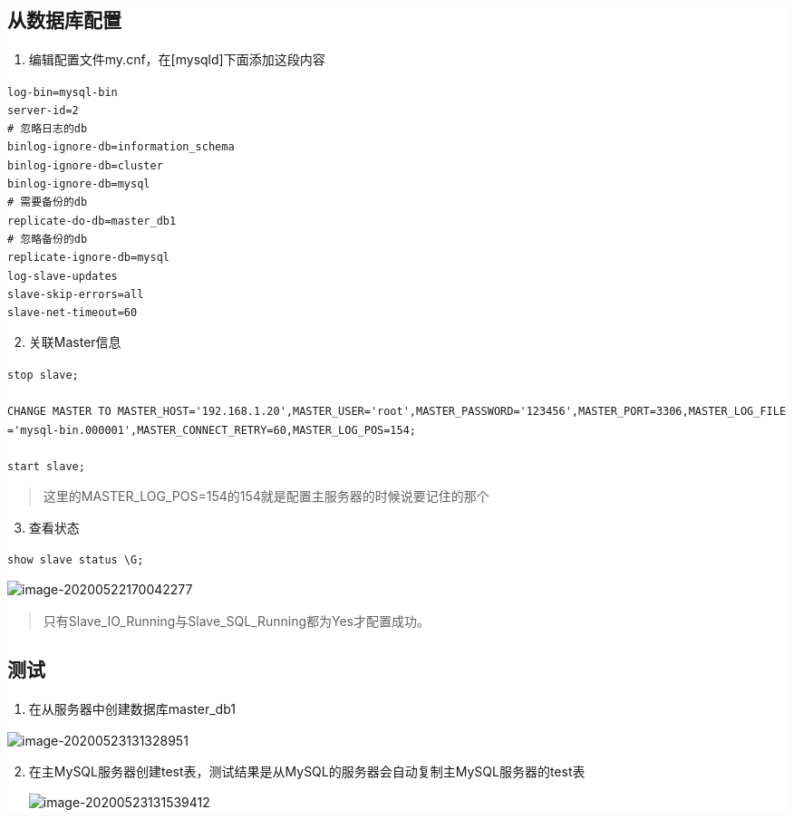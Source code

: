 

## 从数据库配置

1. 编辑配置文件my.cnf，在[mysqld]下面添加这段内容

```mysql
log-bin=mysql-bin
server-id=2
# 忽略日志的db
binlog-ignore-db=information_schema
binlog-ignore-db=cluster
binlog-ignore-db=mysql
# 需要备份的db
replicate-do-db=master_db1
# 忽略备份的db
replicate-ignore-db=mysql
log-slave-updates
slave-skip-errors=all
slave-net-timeout=60
```

2. 关联Master信息

```mysql
stop slave;

CHANGE MASTER TO MASTER_HOST='192.168.1.20',MASTER_USER='root',MASTER_PASSWORD='123456',MASTER_PORT=3306,MASTER_LOG_FILE='mysql-bin.000001',MASTER_CONNECT_RETRY=60,MASTER_LOG_POS=154;

start slave;
```
> 这里的MASTER_LOG_POS=154的154就是配置主服务器的时候说要记住的那个


3. 查看状态

```mysql
show slave status \G;
```

![image-20200522170042277](E:/%E6%88%91%E7%9A%84%E5%9D%9A%E6%9E%9C%E4%BA%91/OneDrive/%E5%AD%A6%E4%B9%A0/%E7%AC%94%E8%AE%B0/%E5%9B%BE%E7%89%87/note_images/image-20200522170042277.png)

> 只有Slave_IO_Running与Slave_SQL_Running都为Yes才配置成功。



## 测试

1. 在从服务器中创建数据库master_db1

![image-20200523131328951](E:/%E6%88%91%E7%9A%84%E5%9D%9A%E6%9E%9C%E4%BA%91/OneDrive/%E5%AD%A6%E4%B9%A0/%E7%AC%94%E8%AE%B0/%E5%9B%BE%E7%89%87/note_images/image-20200523131328951.png)



2. 在主MySQL服务器创建test表，测试结果是从MySQL的服务器会自动复制主MySQL服务器的test表

    ![image-20200523131539412](E:/%E6%88%91%E7%9A%84%E5%9D%9A%E6%9E%9C%E4%BA%91/OneDrive/%E5%AD%A6%E4%B9%A0/%E7%AC%94%E8%AE%B0/%E5%9B%BE%E7%89%87/note_images/image-20200523131539412.png)
